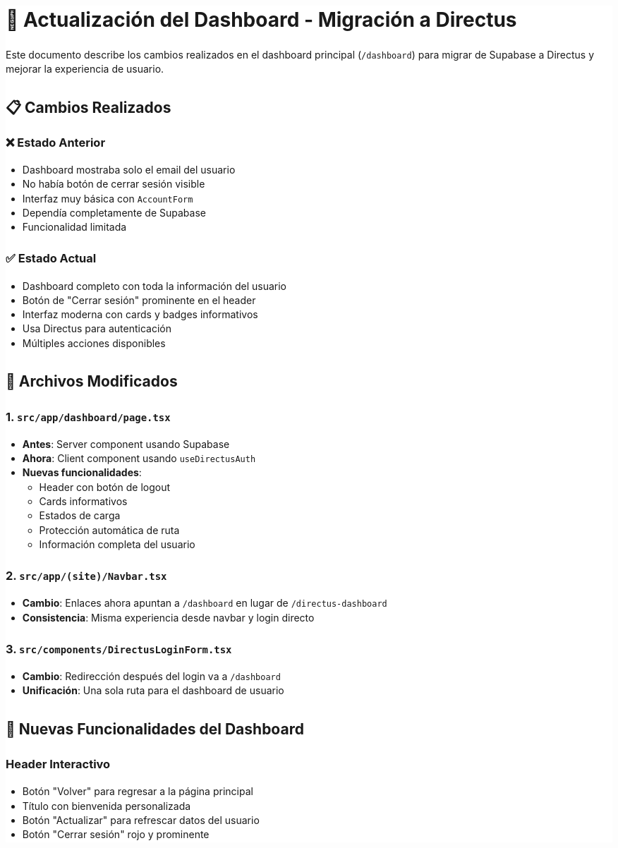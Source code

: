 # 🔄 Actualización del Dashboard - Migración a Directus

Este documento describe los cambios realizados en el dashboard principal (`/dashboard`) para migrar de Supabase a Directus y mejorar la experiencia de usuario.

## 📋 Cambios Realizados

### ❌ **Estado Anterior**
- Dashboard mostraba solo el email del usuario
- No había botón de cerrar sesión visible
- Interfaz muy básica con `AccountForm`
- Dependía completamente de Supabase
- Funcionalidad limitada

### ✅ **Estado Actual**
- Dashboard completo con toda la información del usuario
- Botón de "Cerrar sesión" prominente en el header
- Interfaz moderna con cards y badges informativos
- Usa Directus para autenticación
- Múltiples acciones disponibles

## 🔧 Archivos Modificados

### 1. **`src/app/dashboard/page.tsx`**
- **Antes**: Server component usando Supabase
- **Ahora**: Client component usando `useDirectusAuth`
- **Nuevas funcionalidades**:
  - Header con botón de logout
  - Cards informativos
  - Estados de carga
  - Protección automática de ruta
  - Información completa del usuario

### 2. **`src/app/(site)/Navbar.tsx`**
- **Cambio**: Enlaces ahora apuntan a `/dashboard` en lugar de `/directus-dashboard`
- **Consistencia**: Misma experiencia desde navbar y login directo

### 3. **`src/components/DirectusLoginForm.tsx`**
- **Cambio**: Redirección después del login va a `/dashboard`
- **Unificación**: Una sola ruta para el dashboard de usuario

## 🎨 Nuevas Funcionalidades del Dashboard

### **Header Interactivo**
- Botón "Volver" para regresar a la página principal
- Título con bienvenida personalizada
- Botón "Actualizar" para refrescar datos del usuario
- Botón "Cerrar sesión" rojo y prominente
